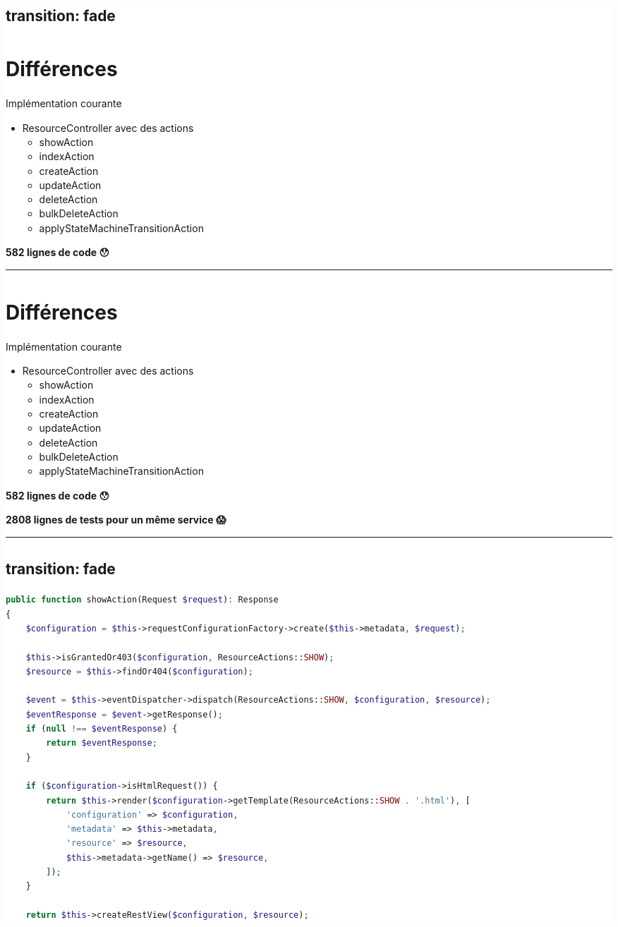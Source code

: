 transition: fade
---

# Différences

Implémentation courante

* ResourceController avec des actions
    * showAction
    * indexAction
    * createAction
    * updateAction
    * deleteAction
    * bulkDeleteAction
    * applyStateMachineTransitionAction

**582 lignes de code 😯**

---

# Différences

Implémentation courante

* ResourceController avec des actions
  * showAction
  * indexAction
  * createAction
  * updateAction
  * deleteAction
  * bulkDeleteAction
  * applyStateMachineTransitionAction

**582 lignes de code 😯**

**2808 lignes de tests pour un même service 😱**

---
transition: fade
---

```php
public function showAction(Request $request): Response
{
    $configuration = $this->requestConfigurationFactory->create($this->metadata, $request);

    $this->isGrantedOr403($configuration, ResourceActions::SHOW);
    $resource = $this->findOr404($configuration);

    $event = $this->eventDispatcher->dispatch(ResourceActions::SHOW, $configuration, $resource);
    $eventResponse = $event->getResponse();
    if (null !== $eventResponse) {
        return $eventResponse;
    }

    if ($configuration->isHtmlRequest()) {
        return $this->render($configuration->getTemplate(ResourceActions::SHOW . '.html'), [
            'configuration' => $configuration,
            'metadata' => $this->metadata,
            'resource' => $resource,
            $this->metadata->getName() => $resource,
        ]);
    }

    return $this->createRestView($configuration, $resource);
```